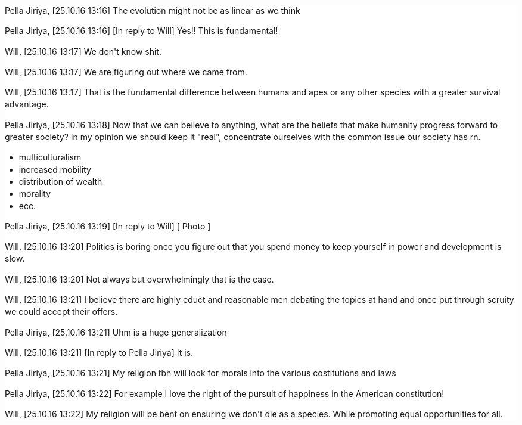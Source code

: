 Pella Jiriya, [25.10.16 13:16]
The evolution might not be as linear as we think

Pella Jiriya, [25.10.16 13:16]
[In reply to Will]
Yes!! This is fundamental!

Will, [25.10.16 13:17]
We don't know shit.

Will, [25.10.16 13:17]
We are figuring out where we came from.

Will, [25.10.16 13:17]
That is the fundamental difference between humans and apes or any other species with a greater survival advantage.

Pella Jiriya, [25.10.16 13:18]
Now that we can believe to anything, what are the beliefs that make humanity progress forward to greater society? In my opinion we should keep it "real", concentrate ourselves with the common issue our society has rn.

- multiculturalism
- increased mobility 
- distribution of wealth 
- morality 
- ecc.

Pella Jiriya, [25.10.16 13:19]
[In reply to Will]
[ Photo ]

Will, [25.10.16 13:20]
Politics is boring once you figure out that you spend money to keep yourself in power and development is slow.

Will, [25.10.16 13:20]
Not always but overwhelmingly that is the case.

Will, [25.10.16 13:21]
I believe there are highly educt and reasonable men debating the topics at hand and once put through scruity we could accept their offers.

Pella Jiriya, [25.10.16 13:21]
Uhm is a huge generalization

Will, [25.10.16 13:21]
[In reply to Pella Jiriya]
It is.

Pella Jiriya, [25.10.16 13:21]
My religion tbh will look for morals into the various costitutions and laws

Pella Jiriya, [25.10.16 13:22]
For example I love the right of the pursuit of happiness in the American constitution!

Will, [25.10.16 13:22]
My religion will be bent on ensuring we don't die as a species. While promoting equal opportunities for all.
